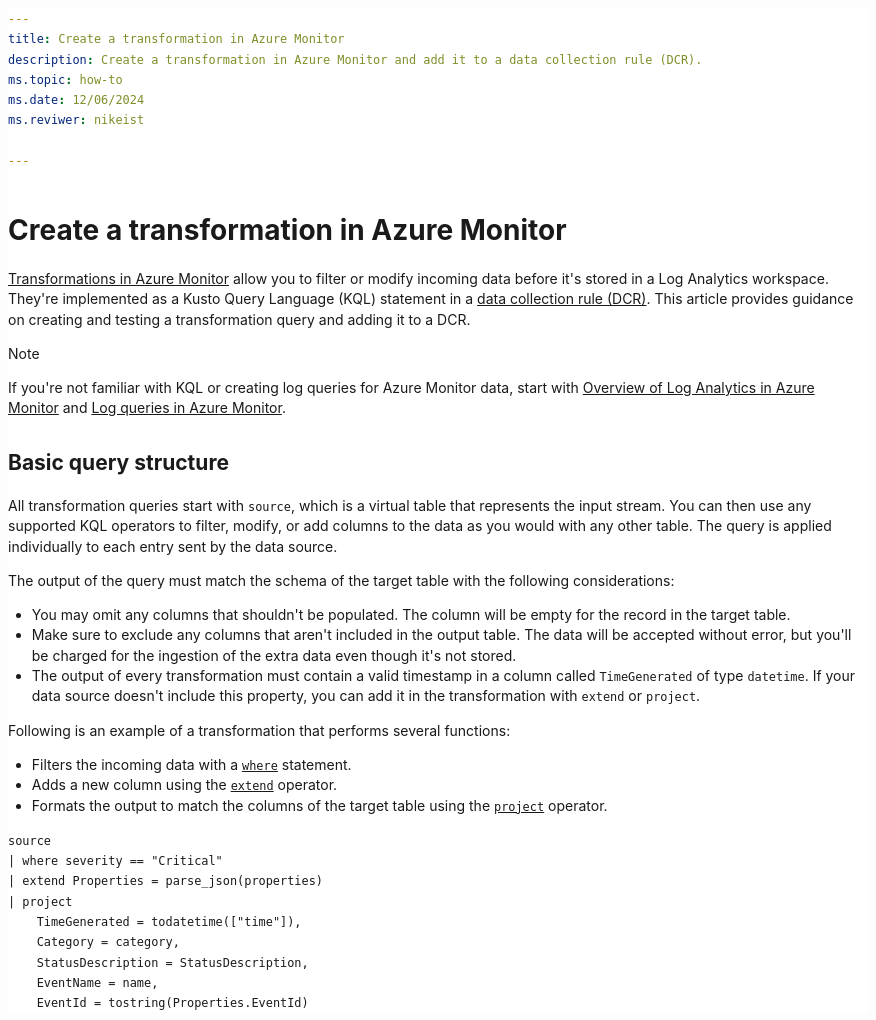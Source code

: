 ```yaml
---
title: Create a transformation in Azure Monitor
description: Create a transformation in Azure Monitor and add it to a data collection rule (DCR).
ms.topic: how-to
ms.date: 12/06/2024
ms.reviwer: nikeist

---
```


# Create a transformation in Azure Monitor

[Transformations in Azure Monitor](data-collection-transformations.md) allow you to filter or modify incoming data before it's stored in a Log Analytics workspace. They're implemented as a Kusto Query Language (KQL) statement in a [data collection rule (DCR)](data-collection-rule-overview.md). This article provides guidance on creating and testing a transformation query and adding it to a DCR.

> [!NOTE]
> If you're not familiar with KQL or creating log queries for Azure Monitor data, start with [Overview of Log Analytics in Azure Monitor](../logs/log-analytics-overview.md) and [Log queries in Azure Monitor](../logs/log-query-overview.md).

## Basic query structure

All transformation queries start with `source`, which is a virtual table that represents the input stream. You can then use any supported KQL operators to filter, modify, or add columns to the data as you would with any other table. The query is applied individually to each entry sent by the data source. 

The output of the query must match the schema of the target table with the following considerations:

* You may omit any columns that shouldn't be populated. The column will be empty for the record in the target table.
* Make sure to exclude any columns that aren't included in the output table. The data will be accepted without error, but you'll be charged for the ingestion of the extra data even though it's not stored.
* The output of every transformation must contain a valid timestamp in a column called `TimeGenerated` of type `datetime`. If your data source doesn't include this property, you can add it in the transformation with `extend` or `project`.

Following is an example of a transformation that performs several functions:

* Filters the incoming data with a [`where`](/azure/data-explorer/kusto/query/whereoperator) statement.
* Adds a new column using the [`extend`](/azure/data-explorer/kusto/query/extendoperator) operator.
* Formats the output to match the columns of the target table using the [`project`](/azure/data-explorer/kusto/query/projectoperator) operator.

```kusto
source
| where severity == "Critical" 
| extend Properties = parse_json(properties)
| project
    TimeGenerated = todatetime(["time"]),
    Category = category,
    StatusDescription = StatusDescription,
    EventName = name,
    EventId = tostring(Properties.EventId)
```
